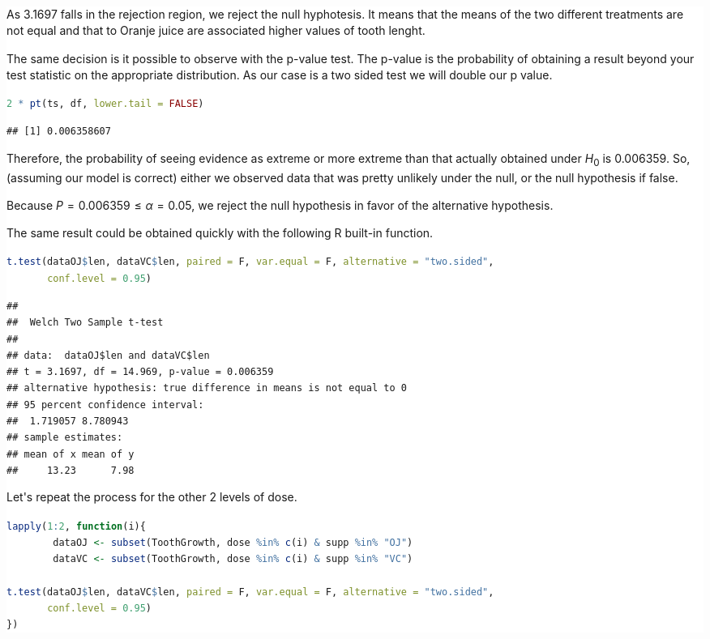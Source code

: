 As 3.1697 falls in the rejection region, we reject the null hyphotesis. It means that the means of the two different treatments are not equal and that to Oranje juice are associated higher values of tooth lenght.

The same decision is it possible to observe with the p-value test. The p-value is the probability of obtaining a result beyond your test statistic on the appropriate distribution. As our case is a two sided test we will double our p value.


```r
2 * pt(ts, df, lower.tail = FALSE)
```

```
## [1] 0.006358607
```

Therefore, the probability of seeing evidence as extreme or more extreme than that actually obtained
under $H_0$ is 0.006359. So, (assuming our model is correct) either we observed data that was pretty
unlikely under the null, or the null hypothesis if false.

Because $P = 0.006359 \leqslant \alpha = 0.05$, we reject the null hypothesis in favor of the alternative hypothesis.

The same result could be obtained quickly with the following R built-in function.


```r
t.test(dataOJ$len, dataVC$len, paired = F, var.equal = F, alternative = "two.sided", 
       conf.level = 0.95)
```

```
## 
## 	Welch Two Sample t-test
## 
## data:  dataOJ$len and dataVC$len
## t = 3.1697, df = 14.969, p-value = 0.006359
## alternative hypothesis: true difference in means is not equal to 0
## 95 percent confidence interval:
##  1.719057 8.780943
## sample estimates:
## mean of x mean of y 
##     13.23      7.98
```

Let's repeat the process for the other 2 levels of dose.


```r
lapply(1:2, function(i){
        dataOJ <- subset(ToothGrowth, dose %in% c(i) & supp %in% "OJ")
        dataVC <- subset(ToothGrowth, dose %in% c(i) & supp %in% "VC")

t.test(dataOJ$len, dataVC$len, paired = F, var.equal = F, alternative = "two.sided", 
       conf.level = 0.95)
})
```
